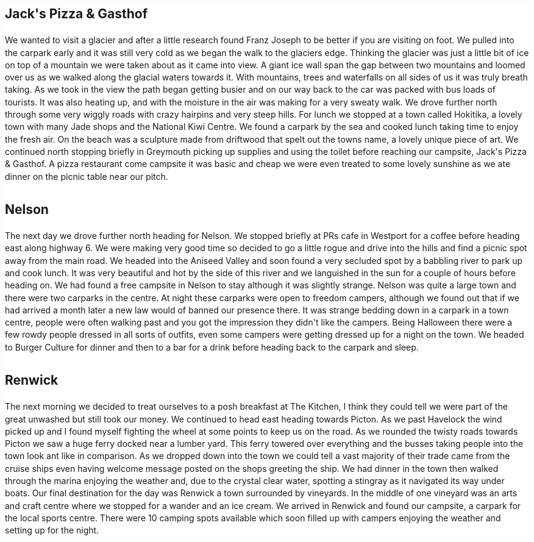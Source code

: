 
## Jack's Pizza & Gasthof

We wanted to visit a glacier and after a little research found Franz Joseph to be better if you are visiting on foot. We pulled into the carpark early and it was still very cold as we began the walk to the glaciers edge. Thinking the glacier was just a little bit of ice on top of a mountain we were taken about as it came into view. A giant ice wall span the gap between two mountains and loomed over us as we walked along the glacial waters towards it. With mountains, trees and waterfalls on all sides of us it was truly breath taking. As we took in the view the path began getting busier and on our way back to the car was packed with bus loads of tourists. It was also heating up, and with the moisture in the air was making for a very sweaty walk. We drove further north through some very wiggly roads with crazy hairpins and very steep hills. For lunch we stopped at a town called Hokitika, a lovely town with many Jade shops and the National Kiwi Centre. We found a carpark by the sea and cooked lunch taking time to enjoy the fresh air. On the beach was a sculpture made from driftwood that spelt out the towns name, a lovely unique piece of art. We continued north stopping briefly in Greymouth picking up supplies and using the toilet before reaching our campsite, Jack's Pizza & Gasthof. A pizza restaurant come campsite it was basic and cheap we were even treated to some lovely sunshine as we ate dinner on the picnic table near our pitch.


## Nelson

The next day we drove further north heading for Nelson. We stopped briefly at PRs cafe in Westport for a coffee before heading east along highway 6. We were making very good time so decided to go a little rogue and drive into the hills and find a picnic spot away from the main road. We headed into the Aniseed Valley and soon found a very secluded spot by a babbling river to park up and cook lunch. It was very beautiful and hot by the side of this river and we languished in the sun for a couple of hours before heading on. We had found a free campsite in Nelson to stay although it was slightly strange. Nelson was quite a large town and there were two carparks in the centre. At night these carparks were open to freedom campers, although we found out that if we had arrived a month later a new law would of banned our presence there. It was strange bedding down in a carpark in a town centre, people were often walking past and you got the impression they didn't like the campers. Being Halloween there were a few rowdy people dressed in all sorts of outfits, even some campers were getting dressed up for a night on the town. We headed to Burger Culture for dinner and then to a bar for a drink before heading back to the carpark and sleep.


## Renwick

The next morning we decided to treat ourselves to a posh breakfast at The Kitchen, I think they could tell we were part of the great unwashed but still took our money. We continued to head east heading towards Picton. As we past Havelock the wind picked up and I found myself fighting the wheel at some points to keep us on the road. As we rounded the twisty roads towards Picton we saw a huge ferry docked near a lumber yard. This ferry towered over everything and the busses taking people into the town look ant like in comparison. As we dropped down into the town we could tell a vast majority of their trade came from the cruise ships even having welcome message posted on the shops greeting the ship. We had dinner in the town then walked through the marina enjoying the weather and, due to the crystal clear water, spotting a stingray as it navigated its way under boats. Our final destination for the day was Renwick a town surrounded by vineyards. In the middle of one vineyard was an arts and craft centre where we stopped for a wander and an ice cream. We arrived in Renwick and found our campsite, a carpark for the local sports centre. There were 10 camping spots available which soon filled up with campers enjoying the weather and setting up for the night.
